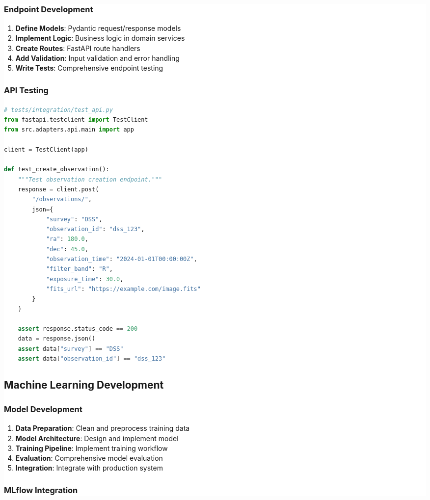 ### Endpoint Development

1. **Define Models**: Pydantic request/response models
2. **Implement Logic**: Business logic in domain services
3. **Create Routes**: FastAPI route handlers
4. **Add Validation**: Input validation and error handling
5. **Write Tests**: Comprehensive endpoint testing

### API Testing

```python
# tests/integration/test_api.py
from fastapi.testclient import TestClient
from src.adapters.api.main import app

client = TestClient(app)

def test_create_observation():
    """Test observation creation endpoint."""
    response = client.post(
        "/observations/",
        json={
            "survey": "DSS",
            "observation_id": "dss_123",
            "ra": 180.0,
            "dec": 45.0,
            "observation_time": "2024-01-01T00:00:00Z",
            "filter_band": "R",
            "exposure_time": 30.0,
            "fits_url": "https://example.com/image.fits"
        }
    )
    
    assert response.status_code == 200
    data = response.json()
    assert data["survey"] == "DSS"
    assert data["observation_id"] == "dss_123"
```

## Machine Learning Development

### Model Development

1. **Data Preparation**: Clean and preprocess training data
2. **Model Architecture**: Design and implement model
3. **Training Pipeline**: Implement training workflow
4. **Evaluation**: Comprehensive model evaluation
5. **Integration**: Integrate with production system

### MLflow Integration
